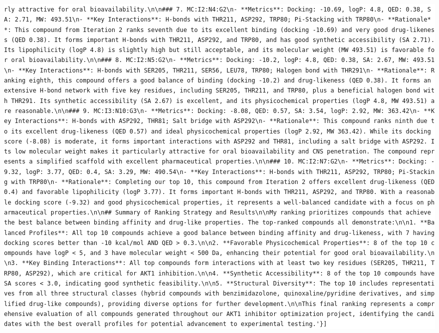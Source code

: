 ```
rly attractive for oral bioavailability.\n\n### 7. MC:I2:N4:G2\n- **Metrics**: Docking: -10.69, logP: 4.8, QED: 0.38, SA: 2.71, MW: 493.51\n- **Key Interactions**: H-bonds with THR211, ASP292, TRP80; Pi-Stacking with TRP80\n- **Rationale**: This compound from Iteration 2 ranks seventh due to its excellent binding (docking -10.69) and very good drug-likeness (QED 0.38). It forms important H-bonds with THR211, ASP292, and TRP80, and has good synthetic accessibility (SA 2.71). Its lipophilicity (logP 4.8) is slightly high but still acceptable, and its molecular weight (MW 493.51) is favorable for oral bioavailability.\n\n### 8. MC:I2:N5:G2\n- **Metrics**: Docking: -10.2, logP: 4.8, QED: 0.38, SA: 2.67, MW: 493.51\n- **Key Interactions**: H-bonds with SER205, THR211, SER56, LEU78, TRP80; Halogen bond with THR291\n- **Rationale**: Ranking eighth, this compound offers a good balance of binding (docking -10.2) and drug-likeness (QED 0.38). It forms an extensive H-bond network with five key residues, including SER205, THR211, and TRP80, plus a beneficial halogen bond with THR291. Its synthetic accessibility (SA 2.67) is excellent, and its physicochemical properties (logP 4.8, MW 493.51) are reasonable.\n\n### 9. MC:I3:N10:G3\n- **Metrics**: Docking: -8.08, QED: 0.57, SA: 3.54, logP: 2.92, MW: 363.42\n- **Key Interactions**: H-bonds with ASP292, THR81; Salt bridge with ASP292\n- **Rationale**: This compound ranks ninth due to its excellent drug-likeness (QED 0.57) and ideal physicochemical properties (logP 2.92, MW 363.42). While its docking score (-8.08) is moderate, it forms important interactions with ASP292 and THR81, including a salt bridge with ASP292. Its low molecular weight makes it particularly attractive for oral bioavailability and CNS penetration. The compound represents a simplified scaffold with excellent pharmaceutical properties.\n\n### 10. MC:I2:N7:G2\n- **Metrics**: Docking: -9.32, logP: 3.77, QED: 0.4, SA: 3.29, MW: 490.54\n- **Key Interactions**: H-bonds with THR211, ASP292, TRP80; Pi-Stacking with TRP80\n- **Rationale**: Completing our top 10, this compound from Iteration 2 offers excellent drug-likeness (QED 0.4) and favorable lipophilicity (logP 3.77). It forms important H-bonds with THR211, ASP292, and TRP80. With a reasonable docking score (-9.32) and good physicochemical properties, it represents a well-balanced candidate with a focus on pharmaceutical properties.\n\n## Summary of Ranking Strategy and Results\n\nMy ranking prioritizes compounds that achieve the best balance between binding affinity and drug-like properties. The top-ranked compounds all demonstrate:\n\n1. **Balanced Profiles**: All top 10 compounds achieve a good balance between binding affinity and drug-likeness, with 7 having docking scores better than -10 kcal/mol AND QED > 0.3.\n\n2. **Favorable Physicochemical Properties**: 8 of the top 10 compounds have logP < 5, and 3 have molecular weight < 500 Da, enhancing their potential for good oral bioavailability.\n\n3. **Key Binding Interactions**: All top compounds form interactions with at least two key residues (SER205, THR211, TRP80, ASP292), which are critical for AKT1 inhibition.\n\n4. **Synthetic Accessibility**: 8 of the top 10 compounds have SA scores < 3.0, indicating good synthetic feasibility.\n\n5. **Structural Diversity**: The top 10 includes representatives from all three structural classes (hybrid compounds with benzimidazolone, quinoxaline/pyridine derivatives, and simplified drug-like compounds), providing diverse options for further development.\n\nThis final ranking represents a comprehensive evaluation of all compounds generated throughout our AKT1 inhibitor optimization project, identifying the candidates with the best overall profiles for potential advancement to experimental testing.'}]
```

